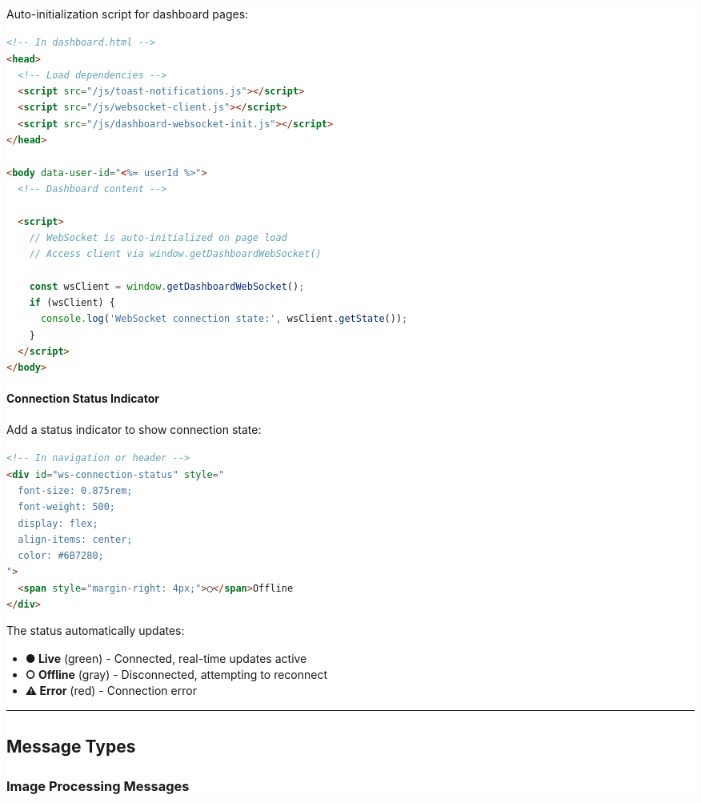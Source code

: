 Auto-initialization script for dashboard pages:

```html
<!-- In dashboard.html -->
<head>
  <!-- Load dependencies -->
  <script src="/js/toast-notifications.js"></script>
  <script src="/js/websocket-client.js"></script>
  <script src="/js/dashboard-websocket-init.js"></script>
</head>

<body data-user-id="<%= userId %>">
  <!-- Dashboard content -->

  <script>
    // WebSocket is auto-initialized on page load
    // Access client via window.getDashboardWebSocket()

    const wsClient = window.getDashboardWebSocket();
    if (wsClient) {
      console.log('WebSocket connection state:', wsClient.getState());
    }
  </script>
</body>
```

#### Connection Status Indicator

Add a status indicator to show connection state:

```html
<!-- In navigation or header -->
<div id="ws-connection-status" style="
  font-size: 0.875rem;
  font-weight: 500;
  display: flex;
  align-items: center;
  color: #6B7280;
">
  <span style="margin-right: 4px;">○</span>Offline
</div>
```

The status automatically updates:
- **● Live** (green) - Connected, real-time updates active
- **○ Offline** (gray) - Disconnected, attempting to reconnect
- **⚠ Error** (red) - Connection error

---

## Message Types

### Image Processing Messages
